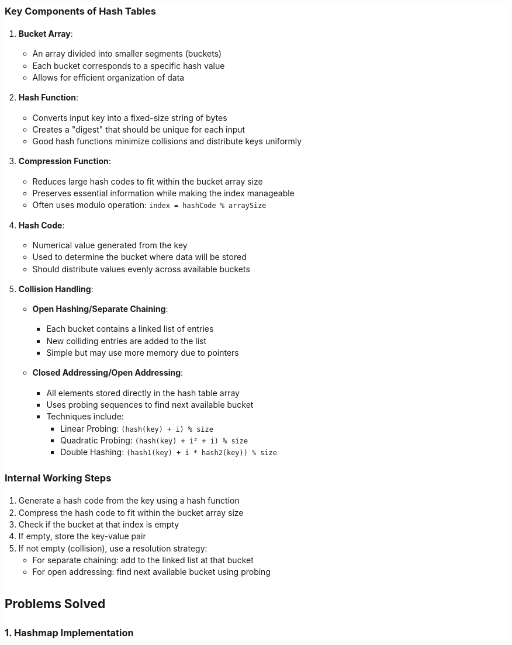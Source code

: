 ### Key Components of Hash Tables

1. **Bucket Array**:

   - An array divided into smaller segments (buckets)
   - Each bucket corresponds to a specific hash value
   - Allows for efficient organization of data

2. **Hash Function**:

   - Converts input key into a fixed-size string of bytes
   - Creates a "digest" that should be unique for each input
   - Good hash functions minimize collisions and distribute keys uniformly

3. **Compression Function**:

   - Reduces large hash codes to fit within the bucket array size
   - Preserves essential information while making the index manageable
   - Often uses modulo operation: `index = hashCode % arraySize`

4. **Hash Code**:

   - Numerical value generated from the key
   - Used to determine the bucket where data will be stored
   - Should distribute values evenly across available buckets

5. **Collision Handling**:

   - **Open Hashing/Separate Chaining**:

     - Each bucket contains a linked list of entries
     - New colliding entries are added to the list
     - Simple but may use more memory due to pointers

   - **Closed Addressing/Open Addressing**:
     - All elements stored directly in the hash table array
     - Uses probing sequences to find next available bucket
     - Techniques include:
       - Linear Probing: `(hash(key) + i) % size`
       - Quadratic Probing: `(hash(key) + i² + i) % size`
       - Double Hashing: `(hash1(key) + i * hash2(key)) % size`

### Internal Working Steps

1. Generate a hash code from the key using a hash function
2. Compress the hash code to fit within the bucket array size
3. Check if the bucket at that index is empty
4. If empty, store the key-value pair
5. If not empty (collision), use a resolution strategy:
   - For separate chaining: add to the linked list at that bucket
   - For open addressing: find next available bucket using probing

## Problems Solved

### 1. Hashmap Implementation
